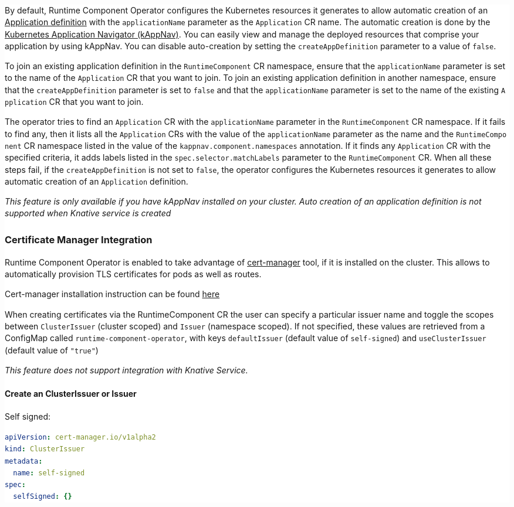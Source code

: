By default, Runtime Component Operator configures the Kubernetes resources it generates to allow automatic creation of an [Application definition](https://github.com/kubernetes-sigs/application) with the `applicationName` parameter as the `Application` CR name. The automatic creation is done by the [Kubernetes Application Navigator (kAppNav)](https://kappnav.io/). You can easily view and manage the deployed resources that comprise your application by using kAppNav. You can disable auto-creation by setting the `createAppDefinition` parameter to a value of `false`. 

To join an existing application definition in the `RuntimeComponent` CR namespace, ensure that the `applicationName` parameter is set to the name of the `Application` CR that you want to join. To join an existing application definition in another namespace, ensure that the `createAppDefinition` parameter is set to `false` and that the `applicationName` parameter is set to the name of the existing `Application` CR that you want to join.

The operator tries to find an `Application` CR with the `applicationName` parameter in the `RuntimeComponent` CR namespace. If it fails to find any, then it lists all the `Application` CRs with the value of the `applicationName` parameter as the name and the `RuntimeComponent` CR namespace listed in the value of the `kappnav.component.namespaces` annotation. If it finds any `Application` CR with the specified criteria, it adds labels listed in the `spec.selector.matchLabels` parameter to the `RuntimeComponent` CR. When all these steps fail, if the `createAppDefinition` is not set to `false`, the operator configures the Kubernetes resources it generates to allow automatic creation of an `Application` definition.

_This feature is only available if you have kAppNav installed on your cluster. Auto creation of an application definition is not supported when Knative service is created_

### Certificate Manager Integration

Runtime Component Operator is enabled to take advantage of [cert-manager](https://cert-manager.io/) tool, if it is installed on the cluster.
This allows to automatically provision TLS certificates for pods as well as routes.

Cert-manager installation instruction can be found [here](https://cert-manager.io/docs/installation/)

When creating certificates via the RuntimeComponent CR the user can specify a particular issuer name and toggle the scopes between `ClusterIssuer` (cluster scoped) and `Issuer` (namespace scoped). If not specified, these values are retrieved from a ConfigMap called `runtime-component-operator`, with keys `defaultIssuer` (default value of `self-signed`) and `useClusterIssuer` (default value of `"true"`)

_This feature does not support integration with Knative Service._


#### Create an ClusterIssuer or Issuer

Self signed:

```yaml
apiVersion: cert-manager.io/v1alpha2
kind: ClusterIssuer
metadata:
  name: self-signed
spec:
  selfSigned: {}
```
